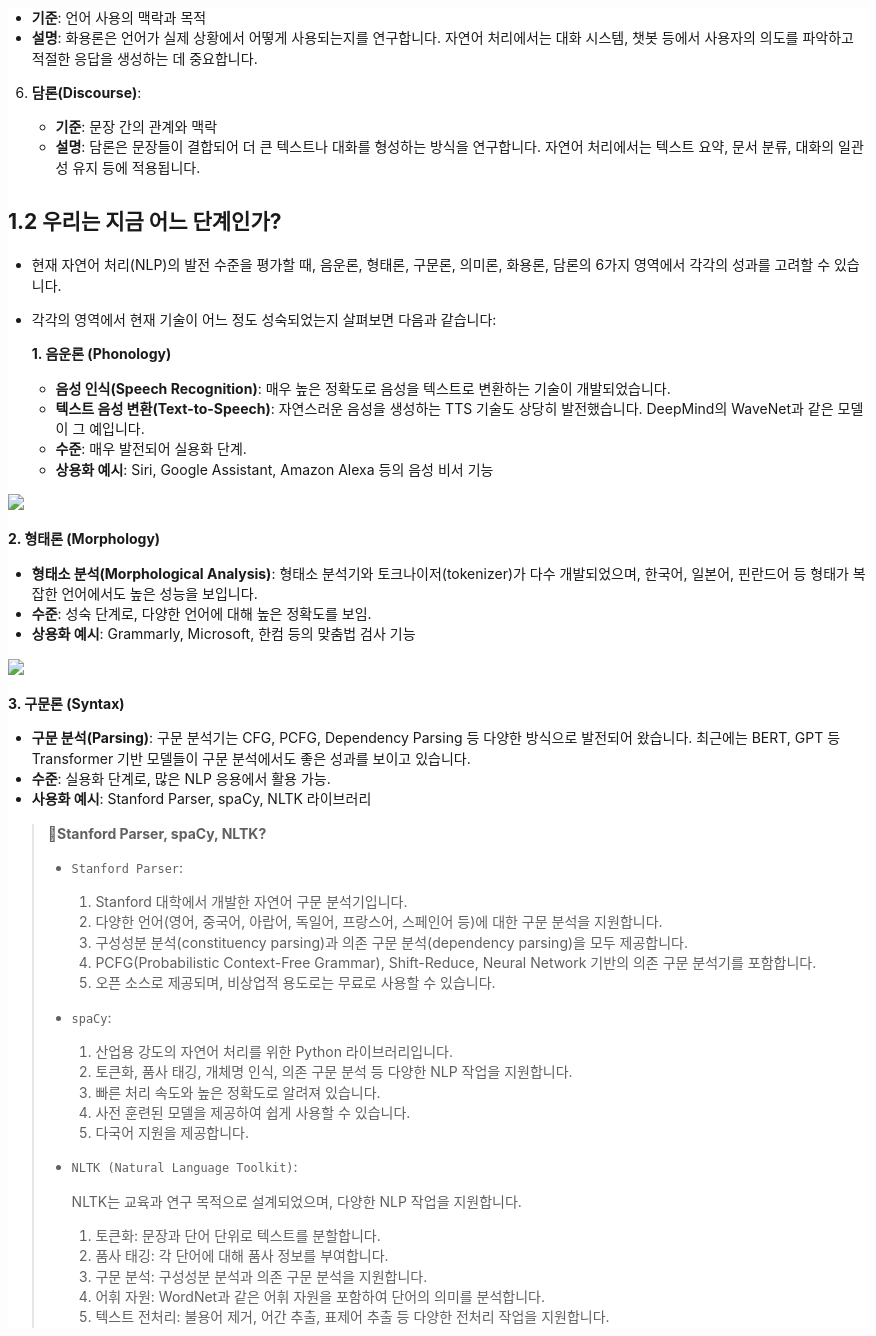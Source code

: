    * **기준**: 언어 사용의 맥락과 목적
   * **설명**: 화용론은 언어가 실제 상황에서 어떻게 사용되는지를 연구합니다. 자연어 처리에서는 대화 시스템, 챗봇 등에서 사용자의 의도를 파악하고 적절한 응답을 생성하는 데 중요합니다.
6. **담론(Discourse)**:
   
   * **기준**: 문장 간의 관계와 맥락
   * **설명**: 담론은 문장들이 결합되어 더 큰 텍스트나 대화를 형성하는 방식을 연구합니다. 자연어 처리에서는 텍스트 요약, 문서 분류, 대화의 일관성 유지 등에 적용됩니다.

1.2 우리는 지금 어느 단계인가?
-------------------

* 현재 자연어 처리(NLP)의 발전 수준을 평가할 때, 음운론, 형태론, 구문론, 의미론, 화용론, 담론의 6가지 영역에서 각각의 성과를 고려할 수 있습니다.
* 각각의 영역에서 현재 기술이 어느 정도 성숙되었는지 살펴보면 다음과 같습니다:
  
  **1. 음운론 (Phonology)**
  
  + **음성 인식(Speech Recognition)**: 매우 높은 정확도로 음성을 텍스트로 변환하는 기술이 개발되었습니다.
  + **텍스트 음성 변환(Text-to-Speech)**: 자연스러운 음성을 생성하는 TTS 기술도 상당히 발전했습니다. DeepMind의 WaveNet과 같은 모델이 그 예입니다.
  + **수준**: 매우 발전되어 실용화 단계.
  + **상용화 예시**: Siri, Google Assistant, Amazon Alexa 등의 음성 비서 기능

![](https://velog.velcdn.com/images/euisuk-chung/post/529b5473-ebd8-4b3c-87f8-e7d904706217/image.png)

**2. 형태론 (Morphology)**

* **형태소 분석(Morphological Analysis)**: 형태소 분석기와 토크나이저(tokenizer)가 다수 개발되었으며, 한국어, 일본어, 핀란드어 등 형태가 복잡한 언어에서도 높은 성능을 보입니다.
* **수준**: 성숙 단계로, 다양한 언어에 대해 높은 정확도를 보임.
* **상용화 예시**: Grammarly, Microsoft, 한컴 등의 맞춤법 검사 기능

![](https://velog.velcdn.com/images/euisuk-chung/post/61e83dc8-b226-4ed0-85da-9ae580cf46a0/image.png)

**3. 구문론 (Syntax)**

* **구문 분석(Parsing)**: 구문 분석기는 CFG, PCFG, Dependency Parsing 등 다양한 방식으로 발전되어 왔습니다. 최근에는 BERT, GPT 등 Transformer 기반 모델들이 구문 분석에서도 좋은 성과를 보이고 있습니다.
* **수준**: 실용화 단계로, 많은 NLP 응용에서 활용 가능.
* **사용화 예시**: Stanford Parser, spaCy, NLTK 라이브러리

> 🤔**Stanford Parser, spaCy, NLTK?**
> 
> * `Stanford Parser`:
>   1. Stanford 대학에서 개발한 자연어 구문 분석기입니다.
>   2. 다양한 언어(영어, 중국어, 아랍어, 독일어, 프랑스어, 스페인어 등)에 대한 구문 분석을 지원합니다.
>   3. 구성성분 분석(constituency parsing)과 의존 구문 분석(dependency parsing)을 모두 제공합니다.
>   4. PCFG(Probabilistic Context-Free Grammar), Shift-Reduce, Neural Network 기반의 의존 구문 분석기를 포함합니다.
>   5. 오픈 소스로 제공되며, 비상업적 용도로는 무료로 사용할 수 있습니다.
> * `spaCy`:
>   1. 산업용 강도의 자연어 처리를 위한 Python 라이브러리입니다.
>   2. 토큰화, 품사 태깅, 개체명 인식, 의존 구문 분석 등 다양한 NLP 작업을 지원합니다.
>   3. 빠른 처리 속도와 높은 정확도로 알려져 있습니다.
>   4. 사전 훈련된 모델을 제공하여 쉽게 사용할 수 있습니다.
>   5. 다국어 지원을 제공합니다.
> * `NLTK (Natural Language Toolkit)`:  
>   
>   NLTK는 교육과 연구 목적으로 설계되었으며, 다양한 NLP 작업을 지원합니다.
>   1. 토큰화: 문장과 단어 단위로 텍스트를 분할합니다.
>   2. 품사 태깅: 각 단어에 대해 품사 정보를 부여합니다.
>   3. 구문 분석: 구성성분 분석과 의존 구문 분석을 지원합니다.
>   4. 어휘 자원: WordNet과 같은 어휘 자원을 포함하여 단어의 의미를 분석합니다.
>   5. 텍스트 전처리: 불용어 제거, 어간 추출, 표제어 추출 등 다양한 전처리 작업을 지원합니다.
